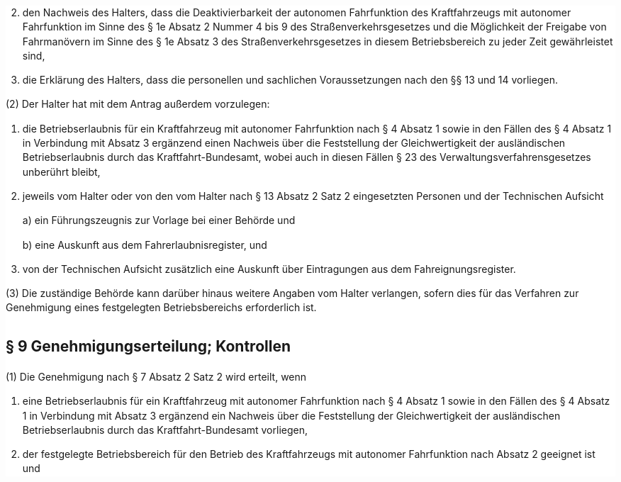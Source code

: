 
2.  den Nachweis des Halters, dass die Deaktivierbarkeit der autonomen
    Fahrfunktion des Kraftfahrzeugs mit autonomer Fahrfunktion im Sinne
    des § 1e Absatz 2 Nummer 4 bis 9 des Straßenverkehrsgesetzes und die
    Möglichkeit der Freigabe von Fahrmanövern im Sinne des § 1e Absatz 3
    des Straßenverkehrsgesetzes in diesem Betriebsbereich zu jeder Zeit
    gewährleistet sind,


3.  die Erklärung des Halters, dass die personellen und sachlichen
    Voraussetzungen nach den §§ 13 und 14 vorliegen.




(2) Der Halter hat mit dem Antrag außerdem vorzulegen:

1.  die Betriebserlaubnis für ein Kraftfahrzeug mit autonomer Fahrfunktion
    nach § 4 Absatz 1 sowie in den Fällen des § 4 Absatz 1 in Verbindung
    mit Absatz 3 ergänzend einen Nachweis über die Feststellung der
    Gleichwertigkeit der ausländischen Betriebserlaubnis durch das
    Kraftfahrt-Bundesamt, wobei auch in diesen Fällen § 23 des
    Verwaltungsverfahrensgesetzes unberührt bleibt,


2.  jeweils vom Halter oder von den vom Halter nach § 13 Absatz 2 Satz 2
    eingesetzten Personen und der Technischen Aufsicht

    a)  ein Führungszeugnis zur Vorlage bei einer Behörde und


    b)  eine Auskunft aus dem Fahrerlaubnisregister, und





3.  von der Technischen Aufsicht zusätzlich eine Auskunft über
    Eintragungen aus dem Fahreignungsregister.




(3) Die zuständige Behörde kann darüber hinaus weitere Angaben vom
Halter verlangen, sofern dies für das Verfahren zur Genehmigung eines
festgelegten Betriebsbereichs erforderlich ist.


## § 9 Genehmigungserteilung; Kontrollen

(1) Die Genehmigung nach § 7 Absatz 2 Satz 2 wird erteilt, wenn

1.  eine Betriebserlaubnis für ein Kraftfahrzeug mit autonomer
    Fahrfunktion nach § 4 Absatz 1 sowie in den Fällen des § 4 Absatz 1 in
    Verbindung mit Absatz 3 ergänzend ein Nachweis über die Feststellung
    der Gleichwertigkeit der ausländischen Betriebserlaubnis durch das
    Kraftfahrt-Bundesamt vorliegen,


2.  der festgelegte Betriebsbereich für den Betrieb des Kraftfahrzeugs mit
    autonomer Fahrfunktion nach Absatz 2 geeignet ist und

